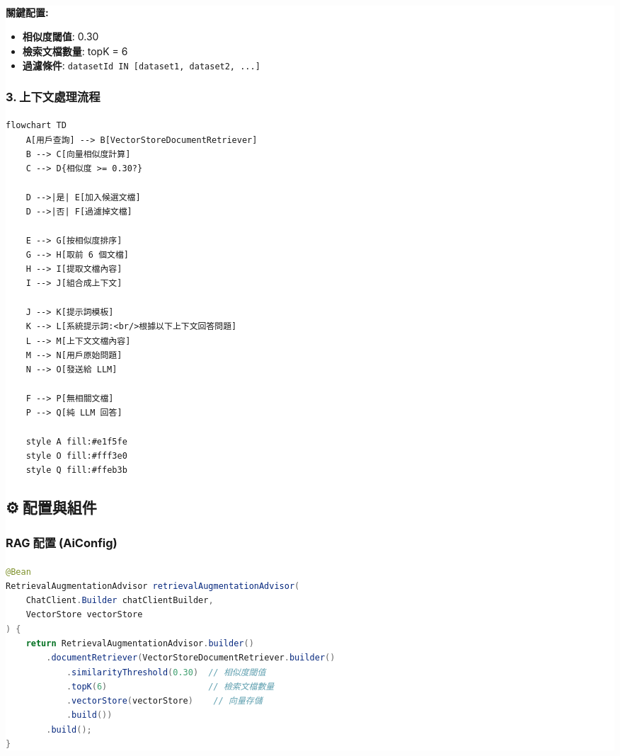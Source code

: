 **關鍵配置:**
- **相似度閾值**: 0.30
- **檢索文檔數量**: topK = 6
- **過濾條件**: `datasetId IN [dataset1, dataset2, ...]`

### 3. 上下文處理流程

```mermaid
flowchart TD
    A[用戶查詢] --> B[VectorStoreDocumentRetriever]
    B --> C[向量相似度計算]
    C --> D{相似度 >= 0.30?}
    
    D -->|是| E[加入候選文檔]
    D -->|否| F[過濾掉文檔]
    
    E --> G[按相似度排序]
    G --> H[取前 6 個文檔]
    H --> I[提取文檔內容]
    I --> J[組合成上下文]
    
    J --> K[提示詞模板]
    K --> L[系統提示詞:<br/>根據以下上下文回答問題]
    L --> M[上下文文檔內容]
    M --> N[用戶原始問題]
    N --> O[發送給 LLM]
    
    F --> P[無相關文檔]
    P --> Q[純 LLM 回答]
    
    style A fill:#e1f5fe
    style O fill:#fff3e0
    style Q fill:#ffeb3b
```

## ⚙️ 配置與組件

### RAG 配置 (AiConfig)

```java
@Bean
RetrievalAugmentationAdvisor retrievalAugmentationAdvisor(
    ChatClient.Builder chatClientBuilder, 
    VectorStore vectorStore
) {
    return RetrievalAugmentationAdvisor.builder()
        .documentRetriever(VectorStoreDocumentRetriever.builder()
            .similarityThreshold(0.30)  // 相似度閾值
            .topK(6)                    // 檢索文檔數量
            .vectorStore(vectorStore)    // 向量存儲
            .build())
        .build();
}
```
